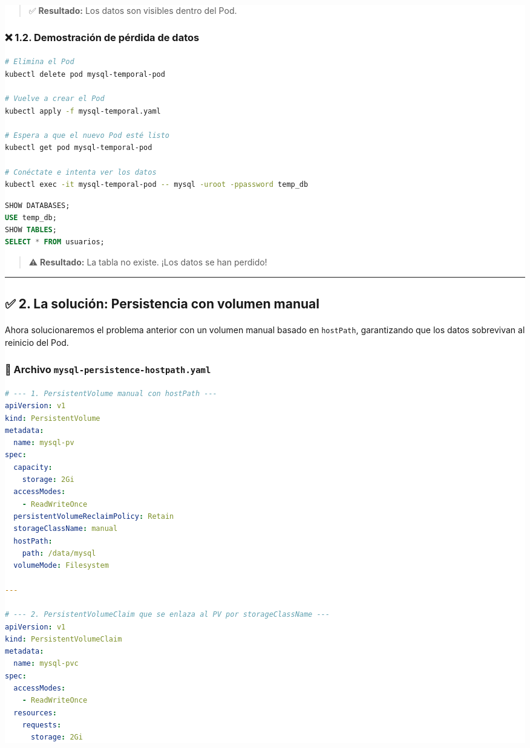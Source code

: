 > ✅ **Resultado:** Los datos son visibles dentro del Pod.

### ❌ 1.2. Demostración de pérdida de datos

```bash
# Elimina el Pod
kubectl delete pod mysql-temporal-pod

# Vuelve a crear el Pod
kubectl apply -f mysql-temporal.yaml

# Espera a que el nuevo Pod esté listo
kubectl get pod mysql-temporal-pod

# Conéctate e intenta ver los datos
kubectl exec -it mysql-temporal-pod -- mysql -uroot -ppassword temp_db
```

```sql
SHOW DATABASES;
USE temp_db;
SHOW TABLES;
SELECT * FROM usuarios;
```

> ⚠️ **Resultado:** La tabla no existe. ¡Los datos se han perdido!

---

## ✅ 2. La solución: Persistencia con volumen manual

Ahora solucionaremos el problema anterior con un volumen manual basado en `hostPath`, garantizando que los datos sobrevivan al reinicio del Pod.

### 📄 Archivo `mysql-persistence-hostpath.yaml`

```yaml
# --- 1. PersistentVolume manual con hostPath ---
apiVersion: v1
kind: PersistentVolume
metadata:
  name: mysql-pv
spec:
  capacity:
    storage: 2Gi
  accessModes:
    - ReadWriteOnce
  persistentVolumeReclaimPolicy: Retain
  storageClassName: manual
  hostPath:
    path: /data/mysql
  volumeMode: Filesystem

---

# --- 2. PersistentVolumeClaim que se enlaza al PV por storageClassName ---
apiVersion: v1
kind: PersistentVolumeClaim
metadata:
  name: mysql-pvc
spec:
  accessModes:
    - ReadWriteOnce
  resources:
    requests:
      storage: 2Gi
```